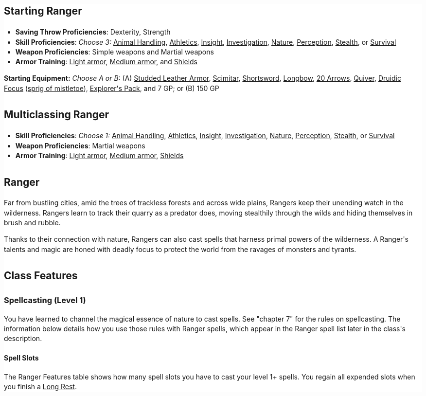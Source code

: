 ## Starting Ranger

- **Saving Throw Proficiencies**: Dexterity, Strength
- **Skill Proficiencies**: *Choose 3:* [Animal Handling](3-Compendium/rules/skills.md#Animal%20Handling), [Athletics](3-Compendium/rules/skills.md#Athletics), [Insight](3-Compendium/rules/skills.md#Insight), [Investigation](3-Compendium/rules/skills.md#Investigation), [Nature](3-Compendium/rules/skills.md#Nature), [Perception](3-Compendium/rules/skills.md#Perception), [Stealth](3-Compendium/rules/skills.md#Stealth), or [Survival](3-Compendium/rules/skills.md#Survival)
- **Weapon Proficiencies**: Simple weapons and Martial weapons
- **Armor Training**: [Light armor](3-Compendium/rules/item-types.md#Light%20Armor), [Medium armor](3-Compendium/rules/item-types.md#Medium%20Armor), and [Shields](3-Compendium/items/shield-xphb.md)

**Starting Equipment:** *Choose A or B:* (A) [Studded Leather Armor](3-Compendium/items/studded-leather-armor-xphb.md), [Scimitar](3-Compendium/items/scimitar-xphb.md), [Shortsword](3-Compendium/items/shortsword-xphb.md), [Longbow](3-Compendium/items/longbow-xphb.md), [20 Arrows](3-Compendium/items/arrows-20-xphb.md), [Quiver](3-Compendium/items/quiver-xphb.md), [Druidic Focus](3-Compendium/items/druidic-focus-xphb.md) ([sprig of mistletoe](3-Compendium/items/sprig-of-mistletoe-xphb.md)), [Explorer's Pack](3-Compendium/items/explorers-pack-xphb.md), and 7 GP; or (B) 150 GP

## Multiclassing Ranger

- **Skill Proficiencies**: *Choose 1:* [Animal Handling](3-Compendium/rules/skills.md#Animal%20Handling), [Athletics](3-Compendium/rules/skills.md#Athletics), [Insight](3-Compendium/rules/skills.md#Insight), [Investigation](3-Compendium/rules/skills.md#Investigation), [Nature](3-Compendium/rules/skills.md#Nature), [Perception](3-Compendium/rules/skills.md#Perception), [Stealth](3-Compendium/rules/skills.md#Stealth), or [Survival](3-Compendium/rules/skills.md#Survival)
- **Weapon Proficiencies**: Martial weapons
- **Armor Training**: [Light armor](3-Compendium/rules/item-types.md#Light%20Armor), [Medium armor](3-Compendium/rules/item-types.md#Medium%20Armor), [Shields](3-Compendium/items/shield-xphb.md)

## Ranger

Far from bustling cities, amid the trees of trackless forests and across wide plains, Rangers keep their unending watch in the wilderness. Rangers learn to track their quarry as a predator does, moving stealthily through the wilds and hiding themselves in brush and rubble.

Thanks to their connection with nature, Rangers can also cast spells that harness primal powers of the wilderness. A Ranger's talents and magic are honed with deadly focus to protect the world from the ravages of monsters and tyrants.

## Class Features

### Spellcasting (Level 1)

You have learned to channel the magical essence of nature to cast spells. See "chapter 7" for the rules on spellcasting. The information below details how you use those rules with Ranger spells, which appear in the Ranger spell list later in the class's description.

#### Spell Slots

The Ranger Features table shows how many spell slots you have to cast your level 1+ spells. You regain all expended slots when you finish a [Long Rest](3-Compendium/rules/variant-rules/long-rest-xphb.md).
